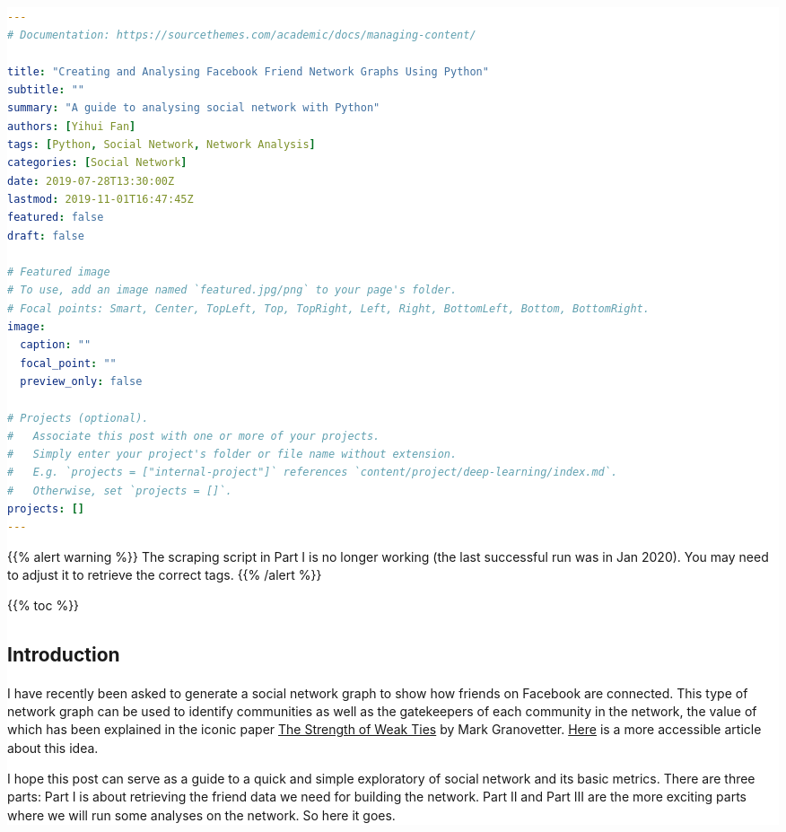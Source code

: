```yaml
---
# Documentation: https://sourcethemes.com/academic/docs/managing-content/

title: "Creating and Analysing Facebook Friend Network Graphs Using Python"
subtitle: ""
summary: "A guide to analysing social network with Python"
authors: [Yihui Fan]
tags: [Python, Social Network, Network Analysis]
categories: [Social Network]
date: 2019-07-28T13:30:00Z
lastmod: 2019-11-01T16:47:45Z
featured: false
draft: false

# Featured image
# To use, add an image named `featured.jpg/png` to your page's folder.
# Focal points: Smart, Center, TopLeft, Top, TopRight, Left, Right, BottomLeft, Bottom, BottomRight.
image:
  caption: ""
  focal_point: ""
  preview_only: false

# Projects (optional).
#   Associate this post with one or more of your projects.
#   Simply enter your project's folder or file name without extension.
#   E.g. `projects = ["internal-project"]` references `content/project/deep-learning/index.md`.
#   Otherwise, set `projects = []`.
projects: []
---
```


{{% alert warning  %}}
The scraping script in Part I is no longer working (the last successful run was in Jan 2020). You may need to adjust it to retrieve the correct tags.
{{% /alert %}}

{{% toc %}}

## Introduction

I have recently been asked to generate a social network graph to show how friends on Facebook are connected. This type of network graph can be used to identify communities as well as the gatekeepers of each community in the network, the value of which has been explained in the iconic paper [The Strength of Weak Ties](https://www.jstor.org/stable/2776392?seq=1#page_scan_tab_contents) by Mark Granovetter. [Here](https://www.forbes.com/sites/jacobmorgan/2014/03/11/every-employee-weak-ties-work/) is a more accessible article about this idea.

I hope this post can serve as a guide to a quick and simple exploratory of social network and its basic metrics. There are three parts: Part I is about retrieving the friend data we need for building the network. Part II and Part III are the more exciting parts where we will run some analyses on the network. So here it goes.
